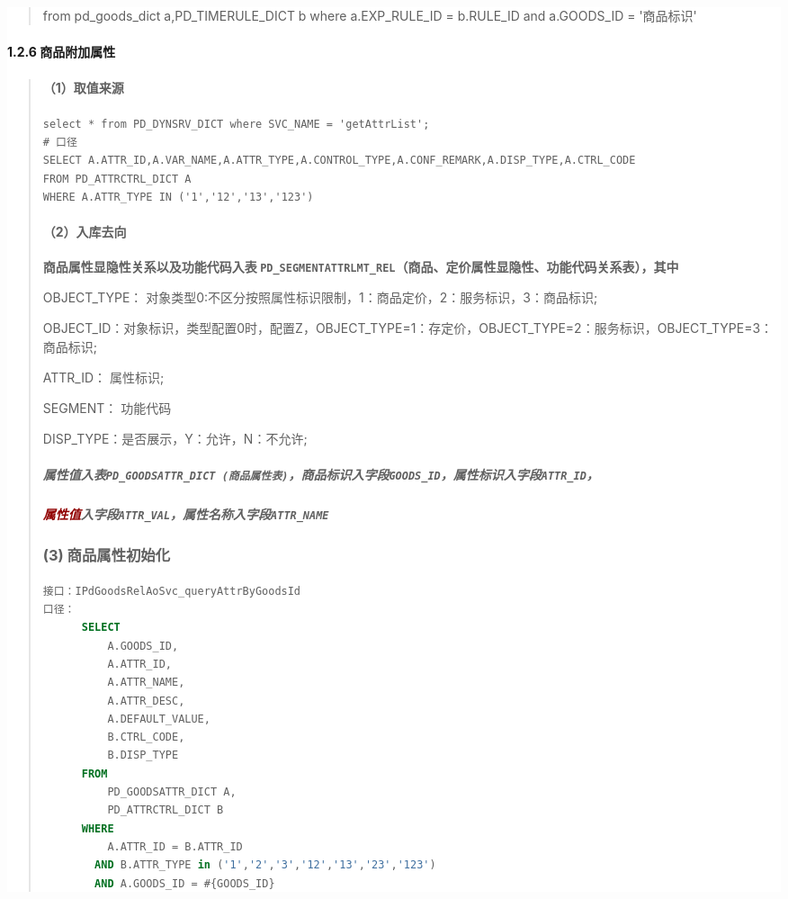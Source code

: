 > from  pd_goods_dict a,PD_TIMERULE_DICT b
> where a.EXP_RULE_ID  = b.RULE_ID 
> and a.GOODS_ID = '商品标识'
> ```

#### 1.2.6 商品附加属性

> #### （1）取值来源
>
> ```mysql
> select * from PD_DYNSRV_DICT where SVC_NAME = 'getAttrList';
> # 口径
> SELECT A.ATTR_ID,A.VAR_NAME,A.ATTR_TYPE,A.CONTROL_TYPE,A.CONF_REMARK,A.DISP_TYPE,A.CTRL_CODE
> FROM PD_ATTRCTRL_DICT A
> WHERE A.ATTR_TYPE IN ('1','12','13','123') 
> ```
>
> #### （2）入库去向
>
> **商品属性显隐性关系以及功能代码入表 `PD_SEGMENTATTRLMT_REL`（商品、定价属性显隐性、功能代码关系表），其中**
>
> OBJECT_TYPE： 对象类型0:不区分按照属性标识限制，1：商品定价，2：服务标识，3：商品标识;
>
> OBJECT_ID：对象标识，类型配置0时，配置Z，OBJECT_TYPE=1：存定价，OBJECT_TYPE=2：服务标识，OBJECT_TYPE=3：商品标识;
>
> ATTR_ID： 属性标识;
>
> SEGMENT： 功能代码
>
> DISP_TYPE：是否展示，Y：允许，N：不允许;
>
> ##### 属性值入表`PD_GOODSATTR_DICT (商品属性表)`，商品标识入字段`GOODS_ID`，属性标识入字段`ATTR_ID`，
>
> ##### <font color='#900000'>属性值</font>入字段`ATTR_VAL`，属性名称入字段`ATTR_NAME`
>
> ### (3) 商品属性初始化
>
> ```sql
> 接口：IPdGoodsRelAoSvc_queryAttrByGoodsId
> 口径：
> 		SELECT
> 			A.GOODS_ID,
> 			A.ATTR_ID,
> 			A.ATTR_NAME,
> 			A.ATTR_DESC,
> 			A.DEFAULT_VALUE,
> 			B.CTRL_CODE,
> 			B.DISP_TYPE
> 		FROM
> 			PD_GOODSATTR_DICT A,
> 			PD_ATTRCTRL_DICT B
> 		WHERE
> 			A.ATTR_ID = B.ATTR_ID
> 		  AND B.ATTR_TYPE in ('1','2','3','12','13','23','123')
> 		  AND A.GOODS_ID = #{GOODS_ID}
> ```
>
> 
